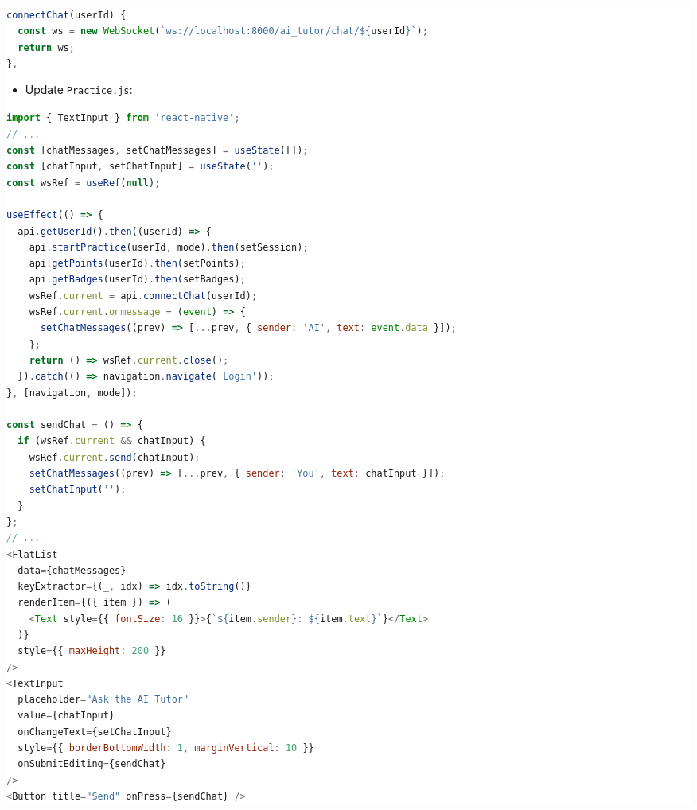 ```javascript
connectChat(userId) {
  const ws = new WebSocket(`ws://localhost:8000/ai_tutor/chat/${userId}`);
  return ws;
},
```

* Update `Practice.js`:

```javascript
import { TextInput } from 'react-native';
// ...
const [chatMessages, setChatMessages] = useState([]);
const [chatInput, setChatInput] = useState('');
const wsRef = useRef(null);

useEffect(() => {
  api.getUserId().then((userId) => {
    api.startPractice(userId, mode).then(setSession);
    api.getPoints(userId).then(setPoints);
    api.getBadges(userId).then(setBadges);
    wsRef.current = api.connectChat(userId);
    wsRef.current.onmessage = (event) => {
      setChatMessages((prev) => [...prev, { sender: 'AI', text: event.data }]);
    };
    return () => wsRef.current.close();
  }).catch(() => navigation.navigate('Login'));
}, [navigation, mode]);

const sendChat = () => {
  if (wsRef.current && chatInput) {
    wsRef.current.send(chatInput);
    setChatMessages((prev) => [...prev, { sender: 'You', text: chatInput }]);
    setChatInput('');
  }
};
// ...
<FlatList
  data={chatMessages}
  keyExtractor={(_, idx) => idx.toString()}
  renderItem={({ item }) => (
    <Text style={{ fontSize: 16 }}>{`${item.sender}: ${item.text}`}</Text>
  )}
  style={{ maxHeight: 200 }}
/>
<TextInput
  placeholder="Ask the AI Tutor"
  value={chatInput}
  onChangeText={setChatInput}
  style={{ borderBottomWidth: 1, marginVertical: 10 }}
  onSubmitEditing={sendChat}
/>
<Button title="Send" onPress={sendChat} />
```
